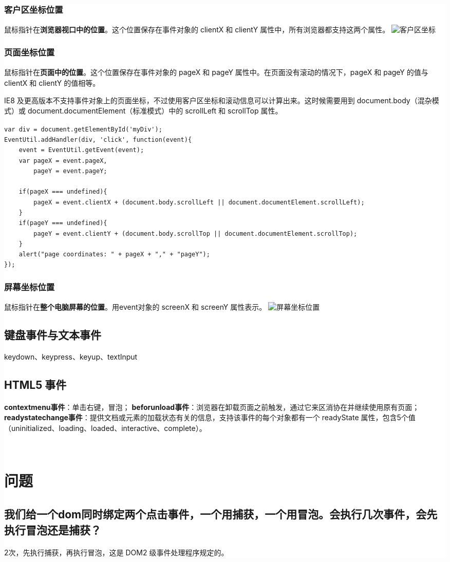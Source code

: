 ### 客户区坐标位置
鼠标指针在**浏览器视口中的位置**。这个位置保存在事件对象的 clientX 和 clientY 属性中，所有浏览器都支持这两个属性。
![客户区坐标](/img/js/event/客户区坐标.png)

### 页面坐标位置
鼠标指针在**页面中的位置**。这个位置保存在事件对象的 pageX 和 pageY 属性中。在页面没有滚动的情况下，pageX 和 pageY 的值与 clientX 和 clientY 的值相等。

IE8 及更高版本不支持事件对象上的页面坐标，不过使用客户区坐标和滚动信息可以计算出来。这时候需要用到 document.body（混杂模式）或 document.documentElement（标准模式）中的 scrollLeft 和 scrollTop 属性。

```
var div = document.getElementById('myDiv');
EventUtil.addHandler(div, 'click', function(event){
	event = EventUtil.getEvent(event);
	var pageX = event.pageX,
	    pageY = event.pageY;

	if(pageX === undefined){
		pageX = event.clientX + (document.body.scrollLeft || document.documentElement.scrollLeft);
	}
	if(pageY === undefined){
		pageY = event.clientY + (document.body.scrollTop || document.documentElement.scrollTop);
	}
	alert("page coordinates: " + pageX + "," + "pageY");
});
```

### 屏幕坐标位置
鼠标指针在**整个电脑屏幕的位置**。用event对象的 screenX 和 screenY 属性表示。
![屏幕坐标位置](/img/js/event/屏幕坐标.png)

## 键盘事件与文本事件
keydown、keypress、keyup、textInput

## HTML5 事件
**contextmenu事件**：单击右键，冒泡；
**beforunload事件**：浏览器在卸载页面之前触发，通过它来区消协在并继续使用原有页面；
**readystatechange事件**：提供文档或元素的加载状态有关的信息，支持该事件的每个对象都有一个 readyState 属性，包含5个值（uninitialized、loading、loaded、interactive、complete）。

<br>

# 问题
## 我们给一个dom同时绑定两个点击事件，一个用捕获，一个用冒泡。会执行几次事件，会先执行冒泡还是捕获？

2次，先执行捕获，再执行冒泡，这是 DOM2 级事件处理程序规定的。
